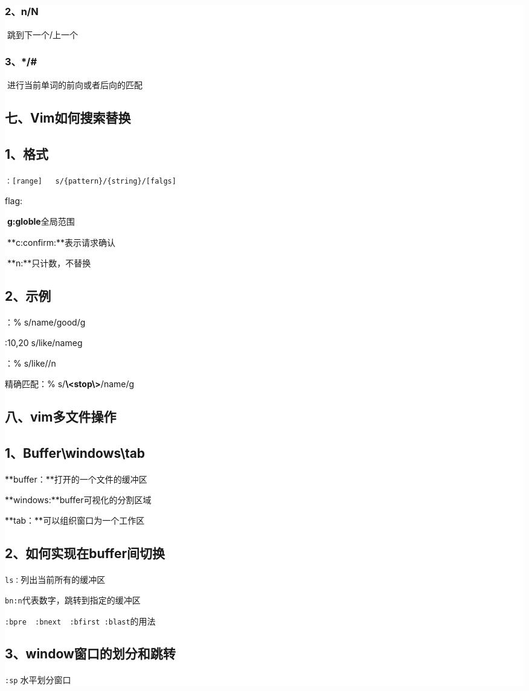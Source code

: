 ### 2、n/N

​		跳到下一个/上一个

### 3、*/#

​		进行当前单词的前向或者后向的匹配

## 七、Vim如何搜索替换

## 1、格式

`：[range] 	s/{pattern}/{string}/[falgs]`

flag:

​	**g:globle**全局范围

​	**c:confirm:**表示请求确认

​	**n:**只计数，不替换

## 2、示例

：% 	s/name/good/g

:10,20	s/like/nameg

：%		s/like//n

精确匹配：% s/**\\<stop\\>**/name/g

## 八、vim多文件操作

## 1、Buffer\windows\tab

**buffer：**打开的一个文件的缓冲区

**windows:**buffer可视化的分割区域

**tab：**可以组织窗口为一个工作区

## 2、如何实现在buffer间切换

`ls：`列出当前所有的缓冲区

`bn:n`代表数字，跳转到指定的缓冲区

`:bpre 	:bnext	:bfirst	:blast`的用法

## 3、window窗口的划分和跳转

`:sp`	水平划分窗口

